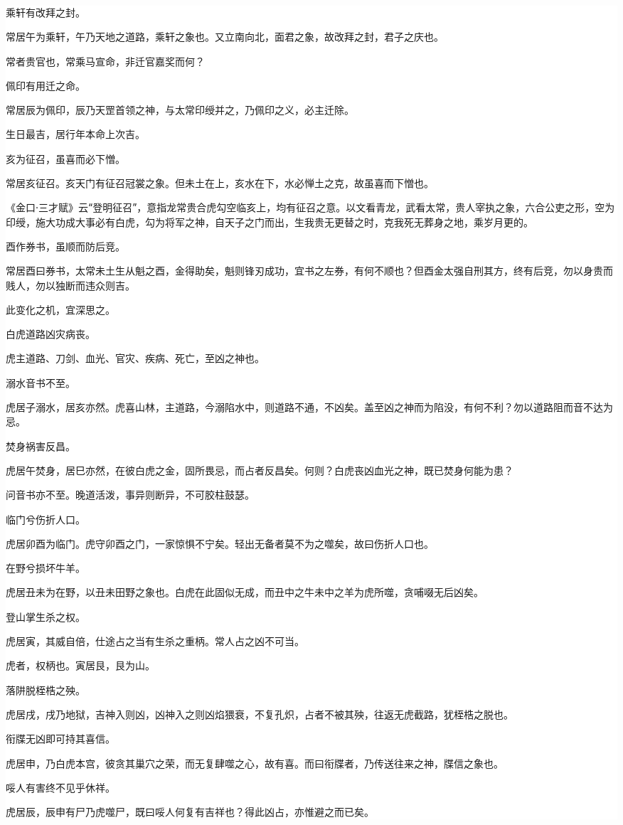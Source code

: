 乘轩有改拜之封。

常居午为乘轩，午乃天地之道路，乘轩之象也。又立南向北，面君之象，故改拜之封，君子之庆也。

常者贵官也，常乘马宣命，非迁官嘉奖而何？

佩印有用迁之命。

常居辰为佩印，辰乃天罡首领之神，与太常印绶并之，乃佩印之义，必主迁除。

生日最吉，居行年本命上次吉。

亥为征召，虽喜而必下憎。

常居亥征召。亥天门有征召冠裳之象。但未土在上，亥水在下，水必惮土之克，故虽喜而下憎也。

《金口·三才赋》云“登明征召”，意指龙常贵合虎勾空临亥上，均有征召之意。以文看青龙，武看太常，贵人宰执之象，六合公吏之形，空为印绶，施大功成大事必有白虎，勾为将军之神，自天子之门而出，生我贵无更替之时，克我死无葬身之地，乘岁月更的。

酉作券书，虽顺而防后竞。

常居酉曰券书，太常未土生从魁之酉，金得助矣，魁则锋刃成功，宜书之左券，有何不顺也？但酉金太强自刑其方，终有后竞，勿以身贵而贱人，勿以独断而违众则吉。

此变化之机，宜深思之。

白虎道路凶灾病丧。

虎主道路、刀剑、血光、官灾、疾病、死亡，至凶之神也。

溺水音书不至。

虎居子溺水，居亥亦然。虎喜山林，主道路，今溺陷水中，则道路不通，不凶矣。盖至凶之神而为陷没，有何不利？勿以道路阻而音不达为忌。

焚身祸害反昌。

虎居午焚身，居巳亦然，在彼白虎之金，固所畏忌，而占者反昌矣。何则？白虎丧凶血光之神，既已焚身何能为患？

问音书亦不至。晚道活泼，事异则断异，不可胶柱鼓瑟。

临门兮伤折人口。

虎居卯酉为临门。虎守卯酉之门，一家惊惧不宁矣。轻出无备者莫不为之噬矣，故曰伤折人口也。

在野兮损坏牛羊。

虎居丑未为在野，以丑未田野之象也。白虎在此固似无成，而丑中之牛未中之羊为虎所噬，贪哺啜无后凶矣。

登山掌生杀之权。

虎居寅，其威自倍，仕途占之当有生杀之重柄。常人占之凶不可当。

虎者，权柄也。寅居艮，艮为山。

落阱脱桎梏之殃。

虎居戌，戌乃地狱，吉神入则凶，凶神入之则凶焰猥衰，不复孔炽，占者不被其殃，往返无虎截路，犹桎梏之脱也。

衔牒无凶即可持其喜信。

虎居申，乃白虎本宫，彼贪其巢穴之荣，而无复肆噬之心，故有喜。而曰衔牒者，乃传送往来之神，牒信之象也。

哸人有害终不见乎休祥。

虎居辰，辰申有尸乃虎噬尸，既曰哸人何复有吉祥也？得此凶占，亦惟避之而已矣。
